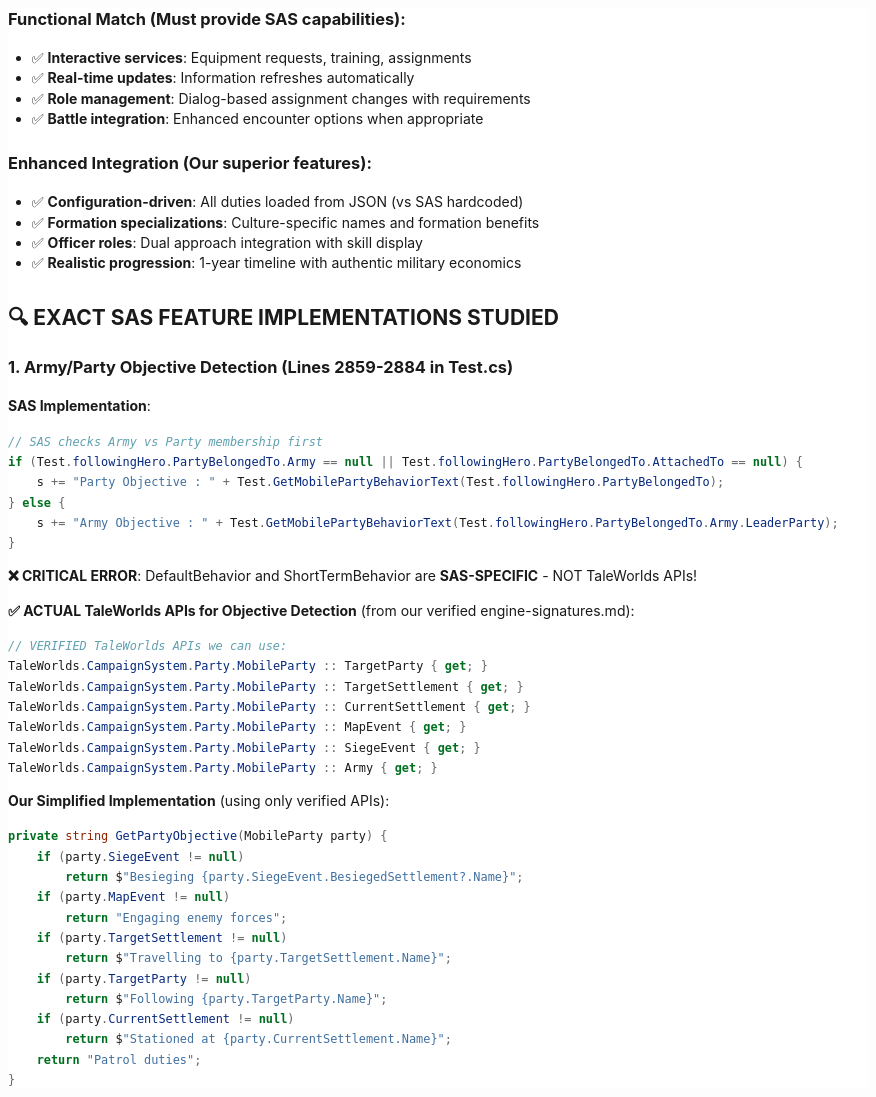 ### **Functional Match** (Must provide SAS capabilities):
- ✅ **Interactive services**: Equipment requests, training, assignments  
- ✅ **Real-time updates**: Information refreshes automatically
- ✅ **Role management**: Dialog-based assignment changes with requirements
- ✅ **Battle integration**: Enhanced encounter options when appropriate

### **Enhanced Integration** (Our superior features):
- ✅ **Configuration-driven**: All duties loaded from JSON (vs SAS hardcoded)
- ✅ **Formation specializations**: Culture-specific names and formation benefits
- ✅ **Officer roles**: Dual approach integration with skill display
- ✅ **Realistic progression**: 1-year timeline with authentic military economics

## 🔍 **EXACT SAS FEATURE IMPLEMENTATIONS STUDIED**

### **1. Army/Party Objective Detection** (Lines 2859-2884 in Test.cs)

**SAS Implementation**:
```csharp
// SAS checks Army vs Party membership first
if (Test.followingHero.PartyBelongedTo.Army == null || Test.followingHero.PartyBelongedTo.AttachedTo == null) {
    s += "Party Objective : " + Test.GetMobilePartyBehaviorText(Test.followingHero.PartyBelongedTo);
} else {
    s += "Army Objective : " + Test.GetMobilePartyBehaviorText(Test.followingHero.PartyBelongedTo.Army.LeaderParty);
}
```

**❌ CRITICAL ERROR**: DefaultBehavior and ShortTermBehavior are **SAS-SPECIFIC** - NOT TaleWorlds APIs!

**✅ ACTUAL TaleWorlds APIs for Objective Detection** (from our verified engine-signatures.md):
```csharp
// VERIFIED TaleWorlds APIs we can use:
TaleWorlds.CampaignSystem.Party.MobileParty :: TargetParty { get; }
TaleWorlds.CampaignSystem.Party.MobileParty :: TargetSettlement { get; } 
TaleWorlds.CampaignSystem.Party.MobileParty :: CurrentSettlement { get; }
TaleWorlds.CampaignSystem.Party.MobileParty :: MapEvent { get; }
TaleWorlds.CampaignSystem.Party.MobileParty :: SiegeEvent { get; }
TaleWorlds.CampaignSystem.Party.MobileParty :: Army { get; }
```

**Our Simplified Implementation** (using only verified APIs):
```csharp
private string GetPartyObjective(MobileParty party) {
    if (party.SiegeEvent != null)
        return $"Besieging {party.SiegeEvent.BesiegedSettlement?.Name}";
    if (party.MapEvent != null)
        return "Engaging enemy forces";
    if (party.TargetSettlement != null)
        return $"Travelling to {party.TargetSettlement.Name}";
    if (party.TargetParty != null)
        return $"Following {party.TargetParty.Name}";
    if (party.CurrentSettlement != null)
        return $"Stationed at {party.CurrentSettlement.Name}";
    return "Patrol duties";
}
```
